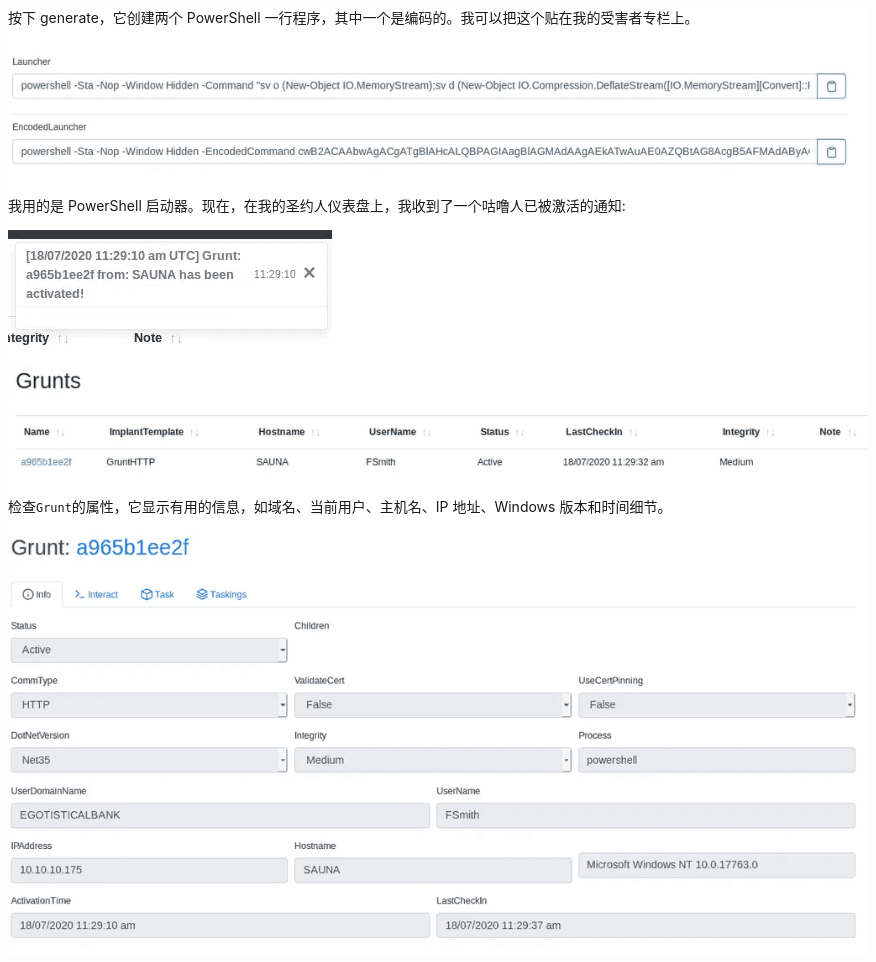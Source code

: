 按下 generate，它创建两个 PowerShell 一行程序，其中一个是编码的。我可以把这个贴在我的受害者专栏上。

![](img/b06b98e1c81ca32ab8691cddce59edad.png)

我用的是 PowerShell 启动器。现在，在我的圣约人仪表盘上，我收到了一个咕噜人已被激活的通知:

![](img/0701c295cc79369e82ab375602e9a7c3.png)![](img/4f186330d5f1117778ed554d84e0cc8d.png)

检查`Grunt`的属性，它显示有用的信息，如域名、当前用户、主机名、IP 地址、Windows 版本和时间细节。

![](img/f0ad432eeb3b2dacef5a445b829207c4.png)
